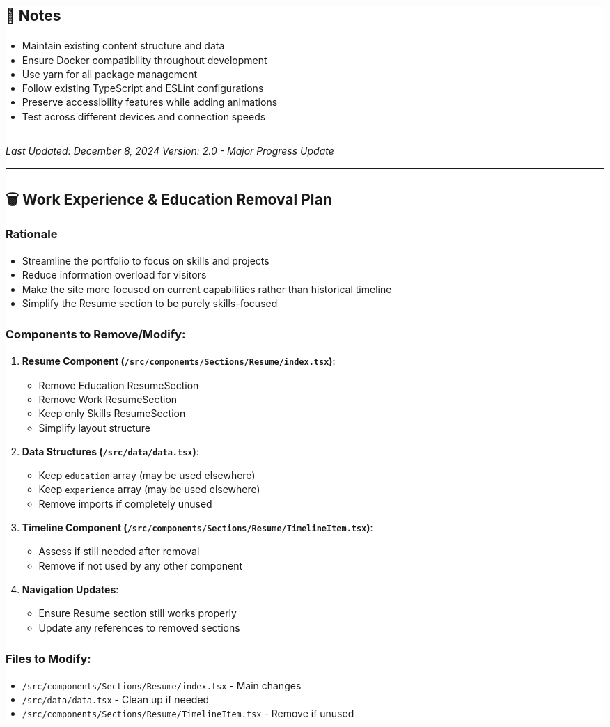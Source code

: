 ## 📝 Notes
- Maintain existing content structure and data
- Ensure Docker compatibility throughout development
- Use yarn for all package management
- Follow existing TypeScript and ESLint configurations
- Preserve accessibility features while adding animations
- Test across different devices and connection speeds

---

*Last Updated: December 8, 2024*
*Version: 2.0 - Major Progress Update*

---

## 🗑️ Work Experience & Education Removal Plan

### Rationale
- Streamline the portfolio to focus on skills and projects
- Reduce information overload for visitors
- Make the site more focused on current capabilities rather than historical timeline
- Simplify the Resume section to be purely skills-focused

### Components to Remove/Modify:
1. **Resume Component (`/src/components/Sections/Resume/index.tsx`)**:
   - Remove Education ResumeSection
   - Remove Work ResumeSection  
   - Keep only Skills ResumeSection
   - Simplify layout structure

2. **Data Structures (`/src/data/data.tsx`)**:
   - Keep `education` array (may be used elsewhere)
   - Keep `experience` array (may be used elsewhere)
   - Remove imports if completely unused

3. **Timeline Component (`/src/components/Sections/Resume/TimelineItem.tsx`)**:
   - Assess if still needed after removal
   - Remove if not used by any other component

4. **Navigation Updates**:
   - Ensure Resume section still works properly
   - Update any references to removed sections

### Files to Modify:
- `/src/components/Sections/Resume/index.tsx` - Main changes
- `/src/data/data.tsx` - Clean up if needed
- `/src/components/Sections/Resume/TimelineItem.tsx` - Remove if unused